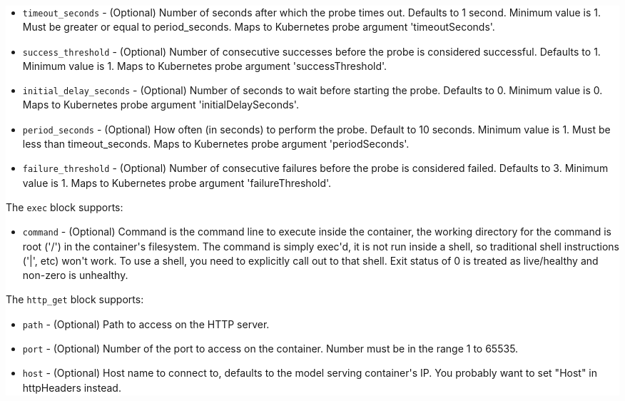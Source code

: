 * `timeout_seconds` -
  (Optional)
  Number of seconds after which the probe times out. Defaults to 1 second.
  Minimum value is 1. Must be greater or equal to period_seconds.
  Maps to Kubernetes probe argument 'timeoutSeconds'.

* `success_threshold` -
  (Optional)
  Number of consecutive successes before the probe is considered successful.
  Defaults to 1. Minimum value is 1.
  Maps to Kubernetes probe argument 'successThreshold'.

* `initial_delay_seconds` -
  (Optional)
  Number of seconds to wait before starting the probe. Defaults to 0.
  Minimum value is 0.
  Maps to Kubernetes probe argument 'initialDelaySeconds'.

* `period_seconds` -
  (Optional)
  How often (in seconds) to perform the probe. Default to 10 seconds.
  Minimum value is 1. Must be less than timeout_seconds.
  Maps to Kubernetes probe argument 'periodSeconds'.

* `failure_threshold` -
  (Optional)
  Number of consecutive failures before the probe is considered failed.
  Defaults to 3. Minimum value is 1.
  Maps to Kubernetes probe argument 'failureThreshold'.


<a name="nested_model_config_container_spec_liveness_probe_exec"></a>The `exec` block supports:

* `command` -
  (Optional)
  Command is the command line to execute inside the container, the working
  directory for the command is root ('/') in the container's filesystem.
  The command is simply exec'd, it is not run inside a shell, so
  traditional shell instructions ('|', etc) won't work. To use a shell, you
  need to explicitly call out to that shell. Exit status of 0 is treated as
  live/healthy and non-zero is unhealthy.

<a name="nested_model_config_container_spec_liveness_probe_http_get"></a>The `http_get` block supports:

* `path` -
  (Optional)
  Path to access on the HTTP server.

* `port` -
  (Optional)
  Number of the port to access on the container.
  Number must be in the range 1 to 65535.

* `host` -
  (Optional)
  Host name to connect to, defaults to the model serving container's IP.
  You probably want to set "Host" in httpHeaders instead.
